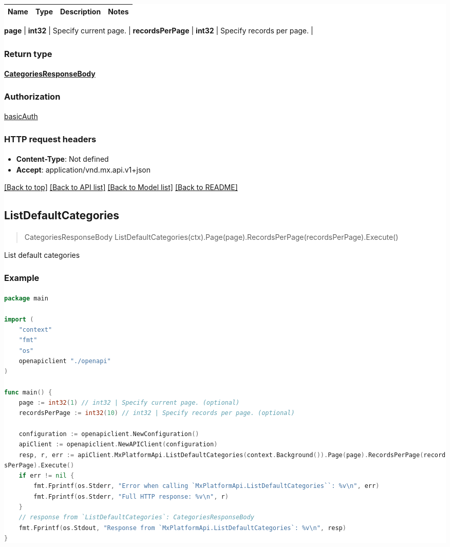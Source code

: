 Name | Type | Description  | Notes
------------- | ------------- | ------------- | -------------

 **page** | **int32** | Specify current page. | 
 **recordsPerPage** | **int32** | Specify records per page. | 

### Return type

[**CategoriesResponseBody**](CategoriesResponseBody.md)

### Authorization

[basicAuth](../README.md#basicAuth)

### HTTP request headers

- **Content-Type**: Not defined
- **Accept**: application/vnd.mx.api.v1+json

[[Back to top]](#) [[Back to API list]](../README.md#documentation-for-api-endpoints)
[[Back to Model list]](../README.md#documentation-for-models)
[[Back to README]](../README.md)


## ListDefaultCategories

> CategoriesResponseBody ListDefaultCategories(ctx).Page(page).RecordsPerPage(recordsPerPage).Execute()

List default categories



### Example

```go
package main

import (
    "context"
    "fmt"
    "os"
    openapiclient "./openapi"
)

func main() {
    page := int32(1) // int32 | Specify current page. (optional)
    recordsPerPage := int32(10) // int32 | Specify records per page. (optional)

    configuration := openapiclient.NewConfiguration()
    apiClient := openapiclient.NewAPIClient(configuration)
    resp, r, err := apiClient.MxPlatformApi.ListDefaultCategories(context.Background()).Page(page).RecordsPerPage(recordsPerPage).Execute()
    if err != nil {
        fmt.Fprintf(os.Stderr, "Error when calling `MxPlatformApi.ListDefaultCategories``: %v\n", err)
        fmt.Fprintf(os.Stderr, "Full HTTP response: %v\n", r)
    }
    // response from `ListDefaultCategories`: CategoriesResponseBody
    fmt.Fprintf(os.Stdout, "Response from `MxPlatformApi.ListDefaultCategories`: %v\n", resp)
}
```
